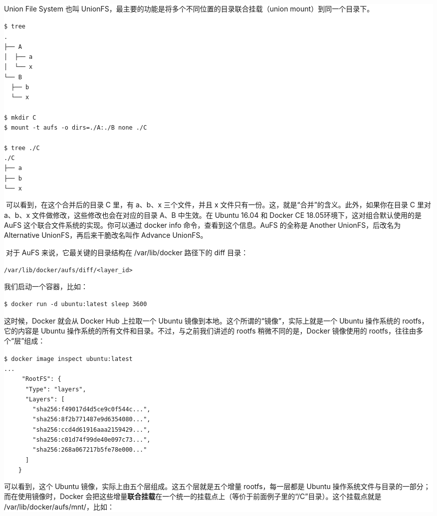 Union File System 也叫 UnionFS，最主要的功能是将多个不同位置的目录联合挂载（union mount）到同一个目录下。

```shell
$ tree
.
├── A
│  ├── a
│  └── x
└── B
  ├── b
  └── x
 
$ mkdir C
$ mount -t aufs -o dirs=./A:./B none ./C

$ tree ./C
./C
├── a
├── b
└── x
```

​	可以看到，在这个合并后的目录 C 里，有 a、b、x 三个文件，并且 x 文件只有一份。这，就是“合并”的含义。此外，如果你在目录 C 里对 a、b、x 文件做修改，这些修改也会在对应的目录 A、B 中生效。在 Ubuntu 16.04 和 Docker CE 18.05环境下，这对组合默认使用的是 AuFS 这个联合文件系统的实现。你可以通过 docker info 命令，查看到这个信息。AuFS 的全称是 Another UnionFS，后改名为 Alternative UnionFS，再后来干脆改名叫作 Advance UnionFS。

​	对于 AuFS 来说，它最关键的目录结构在 /var/lib/docker 路径下的 diff 目录：

```
/var/lib/docker/aufs/diff/<layer_id>
```

我们启动一个容器，比如：

```
$ docker run -d ubuntu:latest sleep 3600
```

这时候，Docker 就会从 Docker Hub 上拉取一个 Ubuntu 镜像到本地。这个所谓的“镜像”，实际上就是一个 Ubuntu 操作系统的 rootfs，它的内容是 Ubuntu 操作系统的所有文件和目录。不过，与之前我们讲述的 rootfs 稍微不同的是，Docker 镜像使用的 rootfs，往往由多个“层”组成：

```
$ docker image inspect ubuntu:latest
...
     "RootFS": {
      "Type": "layers",
      "Layers": [
        "sha256:f49017d4d5ce9c0f544c...",
        "sha256:8f2b771487e9d6354080...",
        "sha256:ccd4d61916aaa2159429...",
        "sha256:c01d74f99de40e097c73...",
        "sha256:268a067217b5fe78e000..."
      ]
    }
```

可以看到，这个 Ubuntu 镜像，实际上由五个层组成。这五个层就是五个增量 rootfs，每一层都是 Ubuntu 操作系统文件与目录的一部分；而在使用镜像时，Docker 会把这些增量**联合挂载**在一个统一的挂载点上（等价于前面例子里的“/C”目录）。这个挂载点就是 /var/lib/docker/aufs/mnt/，比如：
